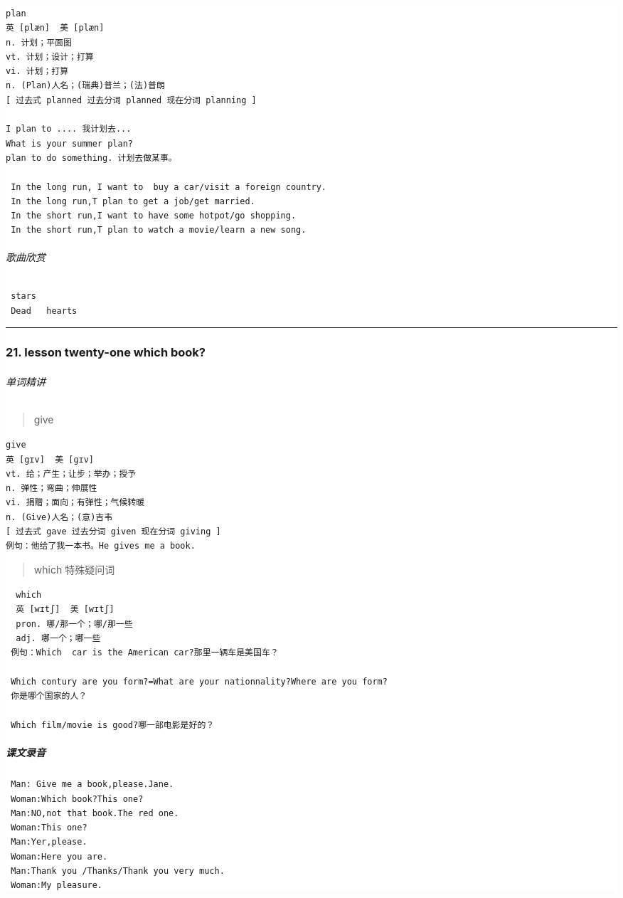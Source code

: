     plan
    英 [plæn]  美 [plæn]
    n. 计划；平面图
    vt. 计划；设计；打算
    vi. 计划；打算
    n. (Plan)人名；(瑞典)普兰；(法)普朗
    [ 过去式 planned 过去分词 planned 现在分词 planning ]

    I plan to .... 我计划去...
    What is your summer plan?
    plan to do something. 计划去做某事。

     In the long run, I want to  buy a car/visit a foreign country.
     In the long run,T plan to get a job/get married.
     In the short run,I want to have some hotpot/go shopping.
     In the short run,T plan to watch a movie/learn a new song.

###### 歌曲欣赏
     stars
     Dead   hearts

* * *

### 21\. <a id="one-twenty-one">lesson twenty-one which book?<a/>

###### 单词精讲

>give

    give
    英 [gɪv]  美 [ɡɪv]
    vt. 给；产生；让步；举办；授予
    n. 弹性；弯曲；伸展性
    vi. 捐赠；面向；有弹性；气候转暖
    n. (Give)人名；(意)吉韦
    [ 过去式 gave 过去分词 given 现在分词 giving ]
    例句：他给了我一本书。He gives me a book.

>which  特殊疑问词

      which
      英 [wɪtʃ]  美 [wɪtʃ]
      pron. 哪/那一个；哪/那一些
      adj. 哪一个；哪一些
     例句：Which  car is the American car?那里一辆车是美国车？

     Which contury are you form?=What are your nationnality?Where are you form?
     你是哪个国家的人？

     Which film/movie is good?哪一部电影是好的？

##### 课文录音
     Man: Give me a book,please.Jane.
     Woman:Which book?This one?
     Man:NO,not that book.The red one.
     Woman:This one?
     Man:Yer,please.
     Woman:Here you are.
     Man:Thank you /Thanks/Thank you very much.
     Woman:My pleasure.


   [^interested]: ['ɪntrəstɪd]  美 ['ɪntrəstɪd] adj. 感兴趣的；有权益的；有成见的.v.使…感兴趣（interest的过去分词）